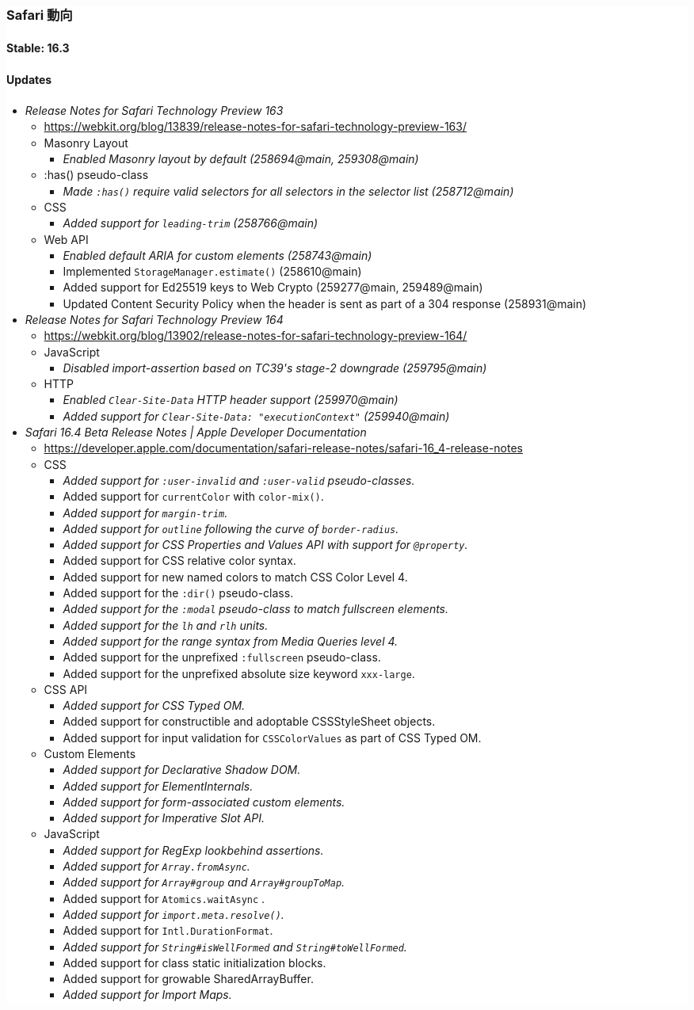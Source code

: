 
### Safari 動向

#### Stable: 16.3


#### Updates

- *Release Notes for Safari Technology Preview 163*
  - https://webkit.org/blog/13839/release-notes-for-safari-technology-preview-163/
  - Masonry Layout
    - *Enabled Masonry layout by default (258694@main, 259308@main)*
  - :has() pseudo-class
    - *Made `:has()` require valid selectors for all selectors in the selector list (258712@main)*
  - CSS
    - *Added support for `leading-trim` (258766@main)*
  - Web API
    - *Enabled default ARIA for custom elements (258743@main)*
    - Implemented `StorageManager.estimate()` (258610@main)
    - Added support for Ed25519 keys to Web Crypto (259277@main, 259489@main)
    - Updated Content Security Policy when the header is sent as part of a 304 response (258931@main)
- *Release Notes for Safari Technology Preview 164*
  - https://webkit.org/blog/13902/release-notes-for-safari-technology-preview-164/
  - JavaScript
    - *Disabled import-assertion based on TC39's stage-2 downgrade (259795@main)*
  - HTTP
    - *Enabled `Clear-Site-Data` HTTP header support (259970@main)*
    - *Added support for `Clear-Site-Data: "executionContext"` (259940@main)*
- *Safari 16.4 Beta Release Notes | Apple Developer Documentation*
  - https://developer.apple.com/documentation/safari-release-notes/safari-16_4-release-notes
  - CSS
    - *Added support for `:user-invalid` and `:user-valid` pseudo-classes.*
    - Added support for `currentColor` with `color-mix()`.
    - *Added support for `margin-trim`.*
    - *Added support for `outline` following the curve of `border-radius`.*
    - *Added support for CSS Properties and Values API with support for `@property`.*
    - Added support for CSS relative color syntax.
    - Added support for new named colors to match CSS Color Level 4.
    - Added support for the `:dir()` pseudo-class.
    - *Added support for the `:modal` pseudo-class to match fullscreen elements.*
    - *Added support for the `lh` and `rlh` units.*
    - *Added support for the range syntax from Media Queries level 4.*
    - Added support for the unprefixed `:fullscreen` pseudo-class.
    - Added support for the unprefixed absolute size keyword `xxx-large`.
  - CSS API
    - *Added support for CSS Typed OM.*
    - Added support for constructible and adoptable CSSStyleSheet objects.
    - Added support for input validation for `CSSColorValues` as part of CSS Typed OM.
  - Custom Elements
    - *Added support for Declarative Shadow DOM.*
    - *Added support for ElementInternals.*
    - *Added support for form-associated custom elements.*
    - *Added support for Imperative Slot API.*
  - JavaScript
    - *Added support for RegExp lookbehind assertions.*
    - *Added support for `Array.fromAsync`.*
    - *Added support for `Array#group` and `Array#groupToMap`.*
    - Added support for `Atomics.waitAsync` .
    - *Added support for `import.meta.resolve()`.*
    - Added support for `Intl.DurationFormat`.
    - *Added support for `String#isWellFormed` and `String#toWellFormed`.*
    - Added support for class static initialization blocks.
    - Added support for growable SharedArrayBuffer.
    - *Added support for Import Maps.*